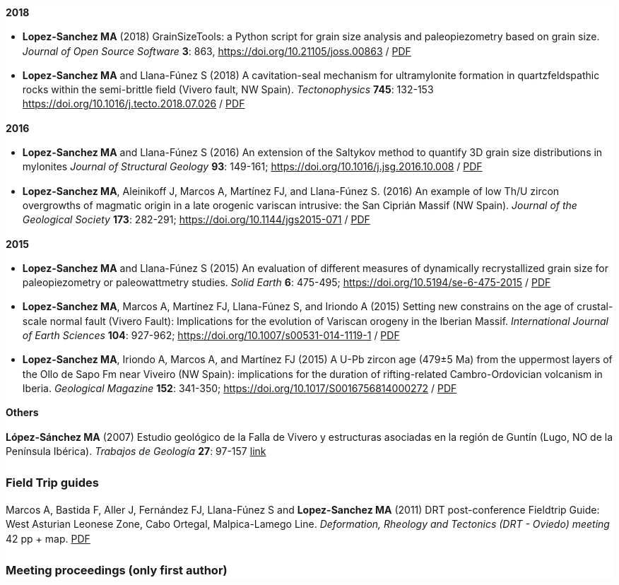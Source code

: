 **2018**

- **Lopez-Sanchez MA** (2018) GrainSizeTools: a Python script for grain size analysis and paleopiezometry based on grain size. *Journal of Open Source Software* **3**: 863, https://doi.org/10.21105/joss.00863 / [PDF](http://joss.theoj.org/papers/10.21105/joss.00863)  

- **Lopez-Sanchez MA** and Llana-Fúnez S (2018) A cavitation-seal mechanism for ultramylonite formation in quartzfeldspathic rocks within the semi-brittle field (Vivero fault, NW Spain). *Tectonophysics* **745**: 132-153 <https://doi.org/10.1016/j.tecto.2018.07.026> / [PDF](https://github.com/marcoalopez/marcoalopez.github.io/blob/master/docs/2018_Tecto_Lopez-Sanchez.pdf)  

**2016**

- **Lopez-Sanchez MA** and Llana-Fúnez S (2016) An extension of the Saltykov method to quantify 3D grain size distributions in mylonites *Journal of Structural Geology* **93**: 149-161; https://doi.org/10.1016/j.jsg.2016.10.008 / [PDF](https://github.com/marcoalopez/marcoalopez.github.io/blob/master/docs/2016_JSG_Lopez-Sanchez.pdf)  

- **Lopez-Sanchez MA**, Aleinikoff J, Marcos A, Martínez FJ, and Llana-Fúnez S. (2016) An example of low Th/U zircon overgrowths of magmatic origin in a late orogenic variscan intrusive: the San Ciprián Massif (NW Spain). *Journal of the Geological Society* **173**: 282-291; https://doi.org/10.1144/jgs2015-071 / [PDF](https://github.com/marcoalopez/marcoalopez.github.io/blob/master/docs/2016_JGS_Lopez-Sanchez-282-91.pdf)   

**2015**

- **Lopez-Sanchez MA** and Llana-Fúnez S (2015) An evaluation of different measures of dynamically recrystallized grain size for paleopiezometry or paleowattmetry studies. *Solid Earth* **6**: 475-495; https://doi.org/10.5194/se-6-475-2015 / [PDF](http://www.solid-earth.net/6/475/2015/se-6-475-2015.pdf)  

- **Lopez-Sanchez MA**, Marcos A, Martínez FJ, Llana-Fúnez S, and Iriondo A (2015) Setting new constrains on the age of crustal-scale normal fault (Vivero Fault): Implications for the evolution of Variscan orogeny in the Iberian Massif. *International Journal of Earth Sciences* **104**: 927-962; https://doi.org/10.1007/s00531-014-1119-1 / [PDF](https://github.com/marcoalopez/marcoalopez.github.io/blob/master/docs/2015_IJES_Lopez-Sanchez.pdf)  

- **Lopez-Sanchez MA**, Iriondo A, Marcos A, and Martínez FJ (2015) A U-Pb zircon age (479±5 Ma) from the uppermost layers of the Ollo de Sapo Fm near Viveiro (NW Spain): implications for the duration of rifting-related Cambro-Ordovician volcanism in Iberia. *Geological Magazine* **152**: 341-350; https://doi.org/10.1017/S0016756814000272 / [PDF](https://github.com/marcoalopez/marcoalopez.github.io/blob/master/docs/2015_GMag_Lopez-Sanchez.pdf)   

**Others**

**López-Sánchez MA** (2007) Estudio geológico de la Falla de Vivero y estructuras asociadas en la región de Guntín (Lugo, NO de la Península Ibérica). *Trabajos de Geología* **27**: 97-157 [link](http://www.geol.uniovi.es/TDG/Volumen27/TG27-06.PDF)

### Field Trip guides

Marcos A, Bastida F, Aller J, Fernández FJ, Llana-Fúnez S and **Lopez-Sanchez MA** (2011) DRT post-conference Fieldtrip Guide: West Asturian Leonese Zone, Cabo Ortegal, Malpica-Lamego Line. *Deformation, Rheology and Tectonics (DRT - Oviedo) meeting* 42 pp + map. [PDF](https://www.researchgate.net/publication/236952266_DRT_Post-Conference_Fieldtrip_Guide_3-5_September_2011)

### Meeting proceedings (only first author)
